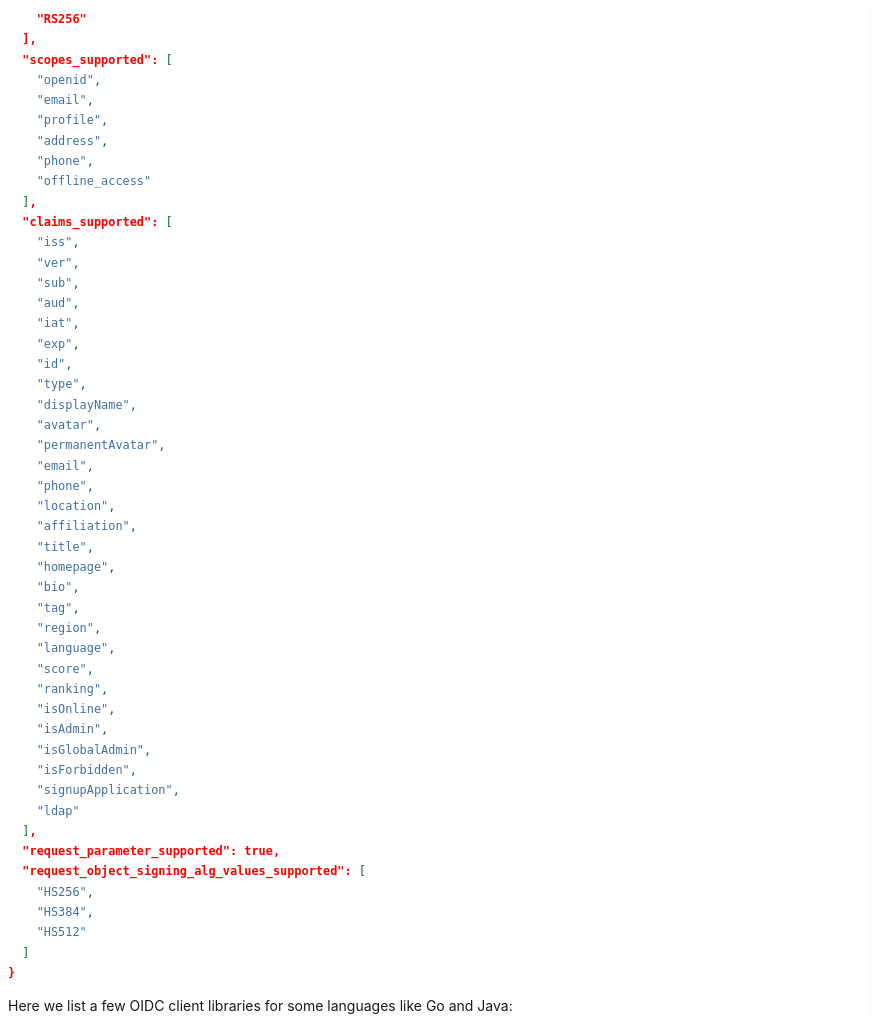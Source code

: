 ```json
    "RS256"
  ],
  "scopes_supported": [
    "openid",
    "email",
    "profile",
    "address",
    "phone",
    "offline_access"
  ],
  "claims_supported": [
    "iss",
    "ver",
    "sub",
    "aud",
    "iat",
    "exp",
    "id",
    "type",
    "displayName",
    "avatar",
    "permanentAvatar",
    "email",
    "phone",
    "location",
    "affiliation",
    "title",
    "homepage",
    "bio",
    "tag",
    "region",
    "language",
    "score",
    "ranking",
    "isOnline",
    "isAdmin",
    "isGlobalAdmin",
    "isForbidden",
    "signupApplication",
    "ldap"
  ],
  "request_parameter_supported": true,
  "request_object_signing_alg_values_supported": [
    "HS256",
    "HS384",
    "HS512"
  ]
}
```

Here we list a few OIDC client libraries for some languages like Go and Java:

